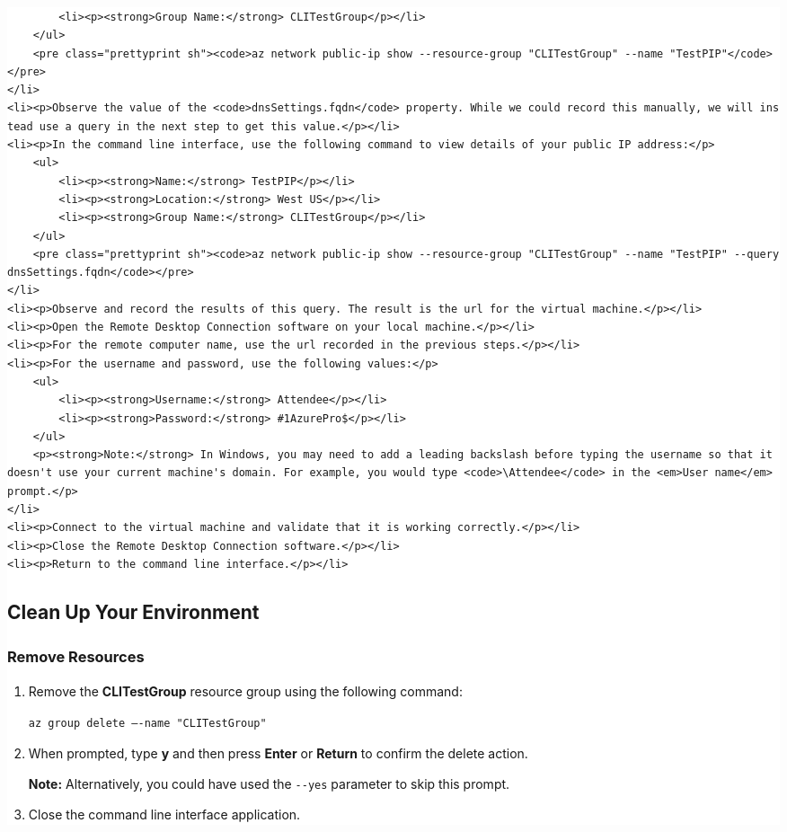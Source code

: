             <li><p><strong>Group Name:</strong> CLITestGroup</p></li>
        </ul>
        <pre class="prettyprint sh"><code>az network public-ip show --resource-group "CLITestGroup" --name "TestPIP"</code></pre>
    </li>
  	<li><p>Observe the value of the <code>dnsSettings.fqdn</code> property. While we could record this manually, we will instead use a query in the next step to get this value.</p></li>
    <li><p>In the command line interface, use the following command to view details of your public IP address:</p>
        <ul>
            <li><p><strong>Name:</strong> TestPIP</p></li>
            <li><p><strong>Location:</strong> West US</p></li>
            <li><p><strong>Group Name:</strong> CLITestGroup</p></li>
        </ul>
        <pre class="prettyprint sh"><code>az network public-ip show --resource-group "CLITestGroup" --name "TestPIP" --query dnsSettings.fqdn</code></pre>
    </li>
    <li><p>Observe and record the results of this query. The result is the url for the virtual machine.</p></li>
    <li><p>Open the Remote Desktop Connection software on your local machine.</p></li>
    <li><p>For the remote computer name, use the url recorded in the previous steps.</p></li>
    <li><p>For the username and password, use the following values:</p>
        <ul>
            <li><p><strong>Username:</strong> Attendee</p></li>
            <li><p><strong>Password:</strong> #1AzurePro$</p></li>
        </ul>
        <p><strong>Note:</strong> In Windows, you may need to add a leading backslash before typing the username so that it doesn't use your current machine's domain. For example, you would type <code>\Attendee</code> in the <em>User name</em> prompt.</p>
    </li>
    <li><p>Connect to the virtual machine and validate that it is working correctly.</p></li>
    <li><p>Close the Remote Desktop Connection software.</p></li>
    <li><p>Return to the command line interface.</p></li>
</ol>
<h2 id="clean-up-your-environment">Clean Up Your Environment</h2>
<h3 id="remove-resources">Remove Resources</h3>
<ol style="list-style-type: decimal">
    <li><p>Remove the <strong>CLITestGroup</strong> resource group using the following command:</p>
        <pre class="prettyprint"><code>az group delete –-name "CLITestGroup"</code></pre>
    </li>
    <li><p>When prompted, type <strong>y</strong> and then press <strong>Enter</strong> or <strong>Return</strong> to confirm the delete action.</p>
		<p><strong>Note:</strong> Alternatively, you could have used the <code>--yes</code> parameter to skip this prompt.</p>
  	</li>
    <li><p>Close the command line interface application.</p></li>
</ol>
<script src="https://cdn.rawgit.com/google/code-prettify/master/loader/run_prettify.js"></script>
